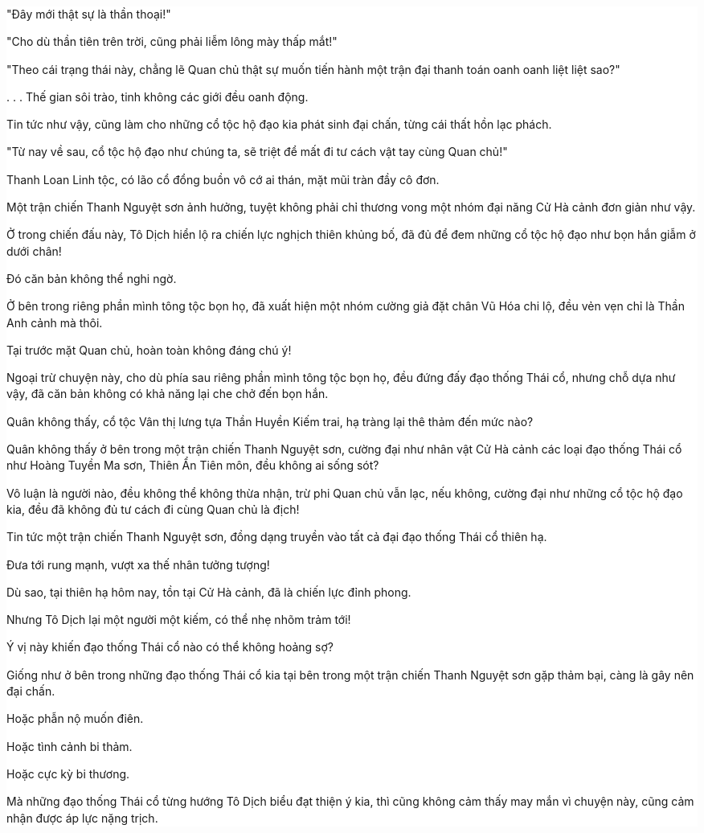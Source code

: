 "Đây mới thật sự là thần thoại!"

"Cho dù thần tiên trên trời, cũng phải liễm lông mày thấp mắt!"

"Theo cái trạng thái này, chẳng lẽ Quan chủ thật sự muốn tiến hành một trận đại thanh toán oanh oanh liệt liệt sao?"

. . . Thế gian sôi trào, tinh không các giới đều oanh động.

Tin tức như vậy, cũng làm cho những cổ tộc hộ đạo kia phát sinh đại chấn, từng cái thất hồn lạc phách.

"Từ nay về sau, cổ tộc hộ đạo như chúng ta, sẽ triệt để mất đi tư cách vật tay cùng Quan chủ!"

Thanh Loan Linh tộc, có lão cổ đổng buồn vô cớ ai thán, mặt mũi tràn đầy cô đơn.

Một trận chiến Thanh Nguyệt sơn ảnh hưởng, tuyệt không phải chỉ thương vong một nhóm đại năng Cử Hà cảnh đơn giản như vậy.

Ở trong chiến đấu này, Tô Dịch hiển lộ ra chiến lực nghịch thiên khủng bố, đã đủ để đem những cổ tộc hộ đạo như bọn hắn giẫm ở dưới chân!

Đó căn bản không thể nghi ngờ.

Ở bên trong riêng phần mình tông tộc bọn họ, đã xuất hiện một nhóm cường giả đặt chân Vũ Hóa chi lộ, đều vẻn vẹn chỉ là Thần Anh cảnh mà thôi.

Tại trước mặt Quan chủ, hoàn toàn không đáng chú ý!

Ngoại trừ chuyện này, cho dù phía sau riêng phần mình tông tộc bọn họ, đều đứng đấy đạo thống Thái cổ, nhưng chỗ dựa như vậy, đã căn bản không có khả năng lại che chở đến bọn hắn.

Quân không thấy, cổ tộc Vân thị lưng tựa Thần Huyền Kiếm trai, hạ tràng lại thê thảm đến mức nào?

Quân không thấy ở bên trong một trận chiến Thanh Nguyệt sơn, cường đại như nhân vật Cử Hà cảnh các loại đạo thống Thái cổ như Hoàng Tuyền Ma sơn, Thiên Ẩn Tiên môn, đều không ai sống sót?

Vô luận là người nào, đều không thể không thừa nhận, trừ phi Quan chủ vẫn lạc, nếu không, cường đại như những cổ tộc hộ đạo kia, đều đã không đủ tư cách đi cùng Quan chủ là địch!

Tin tức một trận chiến Thanh Nguyệt sơn, đồng dạng truyền vào tất cả đại đạo thống Thái cổ thiên hạ.

Đưa tới rung mạnh, vượt xa thế nhân tưởng tượng!

Dù sao, tại thiên hạ hôm nay, tồn tại Cử Hà cảnh, đã là chiến lực đỉnh phong.

Nhưng Tô Dịch lại một người một kiếm, có thể nhẹ nhõm trảm tới!

Ý vị này khiến đạo thống Thái cổ nào có thể không hoảng sợ?

Giống như ở bên trong những đạo thống Thái cổ kia tại bên trong một trận chiến Thanh Nguyệt sơn gặp thảm bại, càng là gây nên đại chấn.

Hoặc phẫn nộ muốn điên.

Hoặc tình cảnh bi thảm.

Hoặc cực kỳ bi thương.

Mà những đạo thống Thái cổ từng hướng Tô Dịch biểu đạt thiện ý kia, thì cũng không cảm thấy may mắn vì chuyện này, cũng cảm nhận được áp lực nặng trịch.
